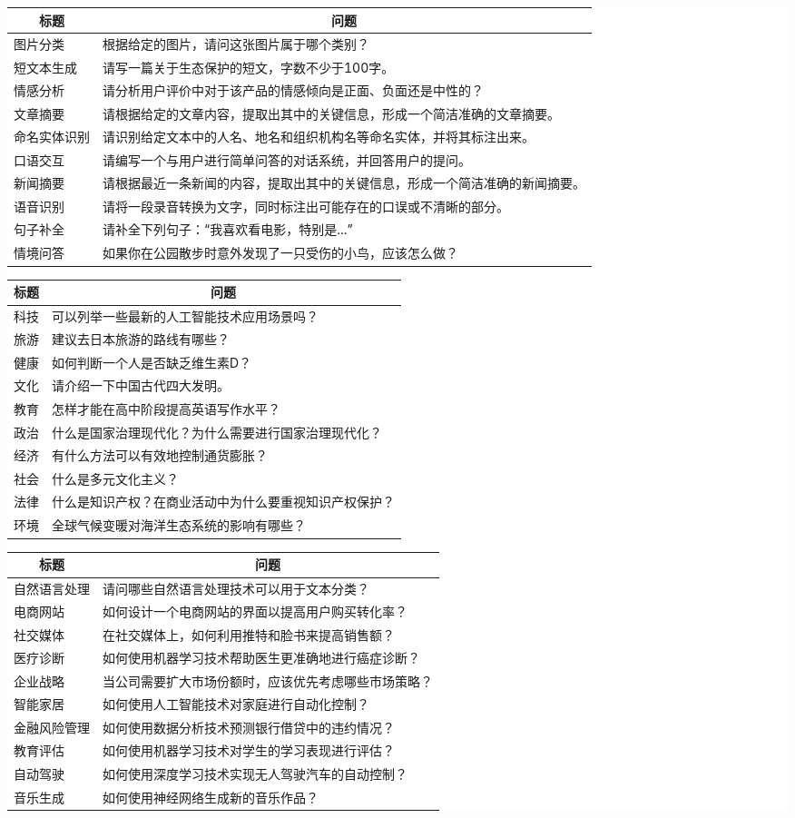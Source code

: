 |标题|问题|
|----|----|
|图片分类|根据给定的图片，请问这张图片属于哪个类别？|
|短文本生成|请写一篇关于生态保护的短文，字数不少于100字。|
|情感分析|请分析用户评价中对于该产品的情感倾向是正面、负面还是中性的？|
|文章摘要|请根据给定的文章内容，提取出其中的关键信息，形成一个简洁准确的文章摘要。|
|命名实体识别|请识别给定文本中的人名、地名和组织机构名等命名实体，并将其标注出来。|
|口语交互|请编写一个与用户进行简单问答的对话系统，并回答用户的提问。|
|新闻摘要|请根据最近一条新闻的内容，提取出其中的关键信息，形成一个简洁准确的新闻摘要。|
|语音识别|请将一段录音转换为文字，同时标注出可能存在的口误或不清晰的部分。|
|句子补全|请补全下列句子：“我喜欢看电影，特别是...”|
|情境问答|如果你在公园散步时意外发现了一只受伤的小鸟，应该怎么做？|

|标题|问题|
|---|---|
|科技|可以列举一些最新的人工智能技术应用场景吗？|
|旅游|建议去日本旅游的路线有哪些？|
|健康|如何判断一个人是否缺乏维生素D？|
|文化|请介绍一下中国古代四大发明。|
|教育|怎样才能在高中阶段提高英语写作水平？|
|政治|什么是国家治理现代化？为什么需要进行国家治理现代化？|
|经济|有什么方法可以有效地控制通货膨胀？|
|社会|什么是多元文化主义？|
|法律|什么是知识产权？在商业活动中为什么要重视知识产权保护？|
|环境|全球气候变暖对海洋生态系统的影响有哪些？|

|标题|问题|
|---|---|
|自然语言处理|请问哪些自然语言处理技术可以用于文本分类？|
|电商网站|如何设计一个电商网站的界面以提高用户购买转化率？|
|社交媒体|在社交媒体上，如何利用推特和脸书来提高销售额？|
|医疗诊断|如何使用机器学习技术帮助医生更准确地进行癌症诊断？|
|企业战略|当公司需要扩大市场份额时，应该优先考虑哪些市场策略？|
|智能家居|如何使用人工智能技术对家庭进行自动化控制？|
|金融风险管理|如何使用数据分析技术预测银行借贷中的违约情况？|
|教育评估|如何使用机器学习技术对学生的学习表现进行评估？|
|自动驾驶|如何使用深度学习技术实现无人驾驶汽车的自动控制？|
|音乐生成|如何使用神经网络生成新的音乐作品？|
